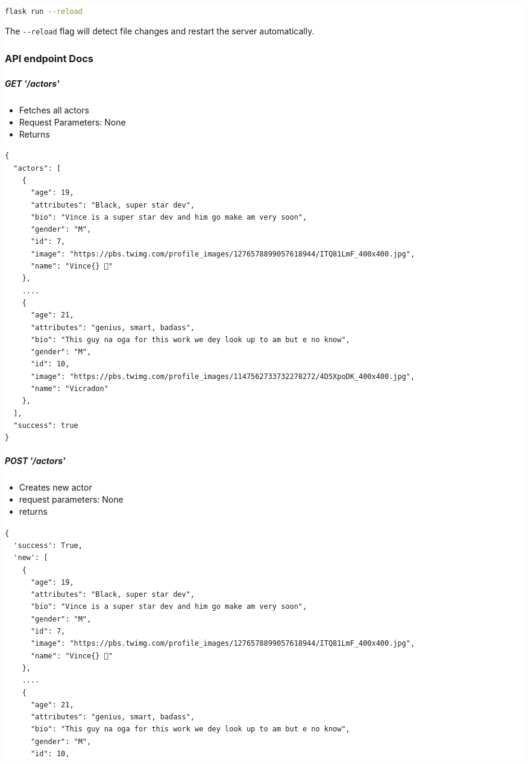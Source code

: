 ```bash
flask run --reload
```

The `--reload` flag will detect file changes and restart the server automatically.


### API endpoint Docs


##### GET '/actors'

- Fetches all actors
- Request Parameters: None
- Returns
```
{
  "actors": [
    {
      "age": 19,
      "attributes": "Black, super star dev",
      "bio": "Vince is a super star dev and him go make am very soon",
      "gender": "M",
      "id": 7,
      "image": "https://pbs.twimg.com/profile_images/1276578899057618944/ITQ81LmF_400x400.jpg",
      "name": "Vince{} 👾"
    },
    ....
    {
      "age": 21,
      "attributes": "genius, smart, badass",
      "bio": "This guy na oga for this work we dey look up to am but e no know",
      "gender": "M",
      "id": 10,
      "image": "https://pbs.twimg.com/profile_images/1147562733732278272/4D5XpoDK_400x400.jpg",
      "name": "Vicradon"
    },
  ],
  "success": true
}
```

##### POST '/actors'

- Creates new actor
- request parameters: None
- returns
```
{
  'success': True,
  'new': [
    {
      "age": 19,
      "attributes": "Black, super star dev",
      "bio": "Vince is a super star dev and him go make am very soon",
      "gender": "M",
      "id": 7,
      "image": "https://pbs.twimg.com/profile_images/1276578899057618944/ITQ81LmF_400x400.jpg",
      "name": "Vince{} 👾"
    },
    ....
    {
      "age": 21,
      "attributes": "genius, smart, badass",
      "bio": "This guy na oga for this work we dey look up to am but e no know",
      "gender": "M",
      "id": 10,
```